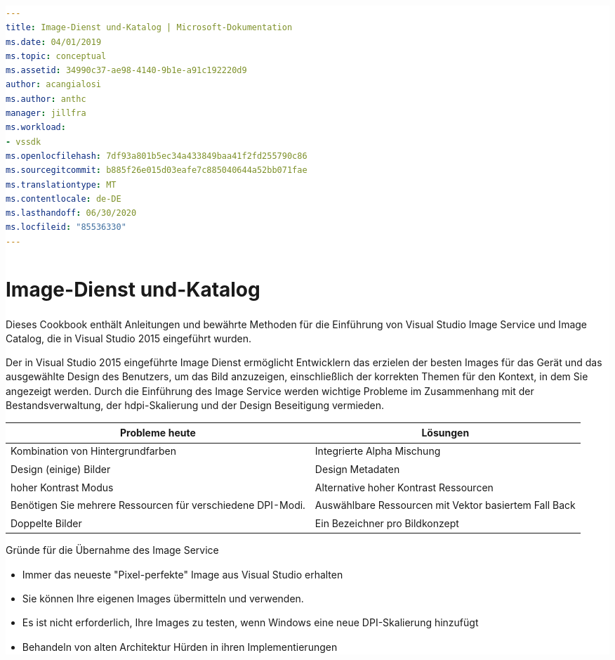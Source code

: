 ```yaml
---
title: Image-Dienst und-Katalog | Microsoft-Dokumentation
ms.date: 04/01/2019
ms.topic: conceptual
ms.assetid: 34990c37-ae98-4140-9b1e-a91c192220d9
author: acangialosi
ms.author: anthc
manager: jillfra
ms.workload:
- vssdk
ms.openlocfilehash: 7df93a801b5ec34a433849baa41f2fd255790c86
ms.sourcegitcommit: b885f26e015d03eafe7c885040644a52bb071fae
ms.translationtype: MT
ms.contentlocale: de-DE
ms.lasthandoff: 06/30/2020
ms.locfileid: "85536330"
---
```

# <a name="image-service-and-catalog"></a>Image-Dienst und-Katalog
Dieses Cookbook enthält Anleitungen und bewährte Methoden für die Einführung von Visual Studio Image Service und Image Catalog, die in Visual Studio 2015 eingeführt wurden.

 Der in Visual Studio 2015 eingeführte Image Dienst ermöglicht Entwicklern das erzielen der besten Images für das Gerät und das ausgewählte Design des Benutzers, um das Bild anzuzeigen, einschließlich der korrekten Themen für den Kontext, in dem Sie angezeigt werden. Durch die Einführung des Image Service werden wichtige Probleme im Zusammenhang mit der Bestandsverwaltung, der hdpi-Skalierung und der Design Beseitigung vermieden.

|**Probleme heute**|**Lösungen**|
|-|-|
|Kombination von Hintergrundfarben|Integrierte Alpha Mischung|
|Design (einige) Bilder|Design Metadaten|
|hoher Kontrast Modus|Alternative hoher Kontrast Ressourcen|
|Benötigen Sie mehrere Ressourcen für verschiedene DPI-Modi.|Auswählbare Ressourcen mit Vektor basiertem Fall Back|
|Doppelte Bilder|Ein Bezeichner pro Bildkonzept|

 Gründe für die Übernahme des Image Service

- Immer das neueste "Pixel-perfekte" Image aus Visual Studio erhalten

- Sie können Ihre eigenen Images übermitteln und verwenden.

- Es ist nicht erforderlich, Ihre Images zu testen, wenn Windows eine neue DPI-Skalierung hinzufügt

- Behandeln von alten Architektur Hürden in ihren Implementierungen
